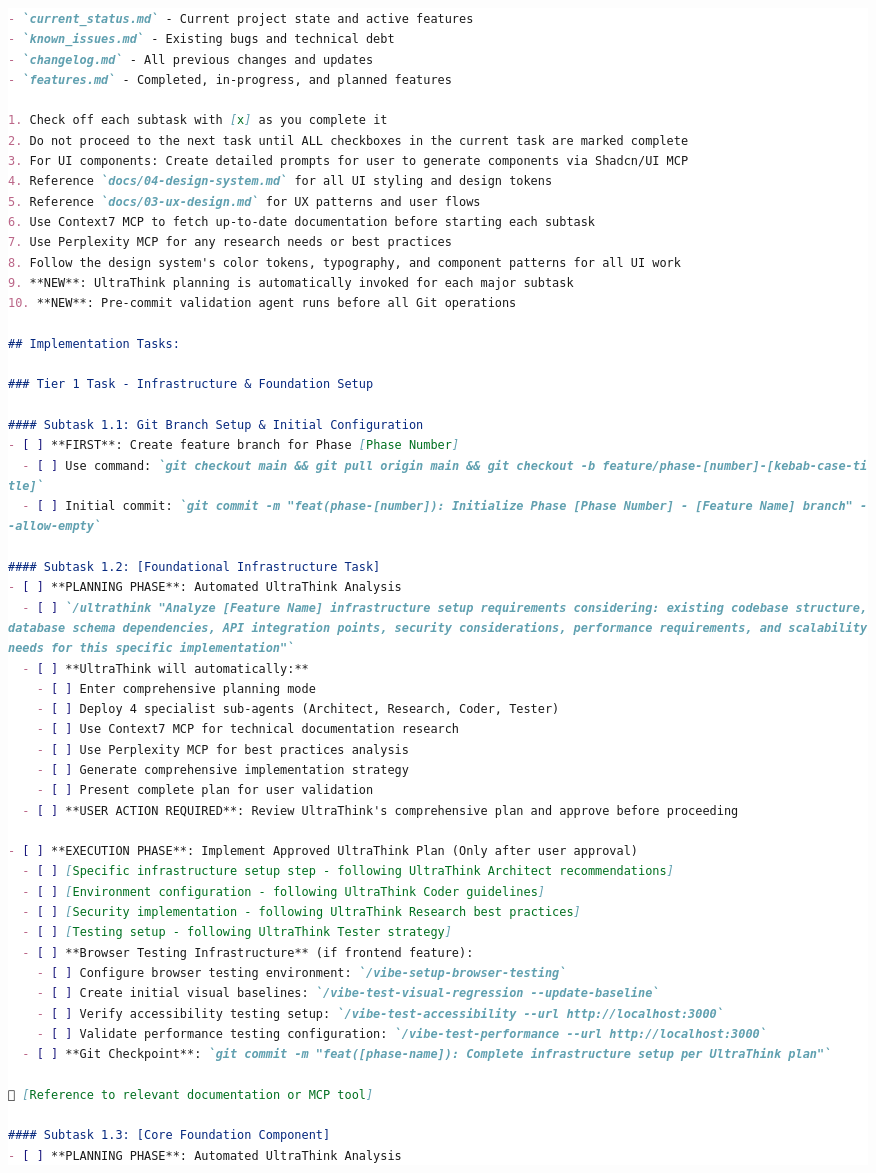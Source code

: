 ```markdown
- `current_status.md` - Current project state and active features
- `known_issues.md` - Existing bugs and technical debt  
- `changelog.md` - All previous changes and updates
- `features.md` - Completed, in-progress, and planned features

1. Check off each subtask with [x] as you complete it
2. Do not proceed to the next task until ALL checkboxes in the current task are marked complete
3. For UI components: Create detailed prompts for user to generate components via Shadcn/UI MCP
4. Reference `docs/04-design-system.md` for all UI styling and design tokens
5. Reference `docs/03-ux-design.md` for UX patterns and user flows
6. Use Context7 MCP to fetch up-to-date documentation before starting each subtask
7. Use Perplexity MCP for any research needs or best practices
8. Follow the design system's color tokens, typography, and component patterns for all UI work
9. **NEW**: UltraThink planning is automatically invoked for each major subtask
10. **NEW**: Pre-commit validation agent runs before all Git operations

## Implementation Tasks:

### Tier 1 Task - Infrastructure & Foundation Setup

#### Subtask 1.1: Git Branch Setup & Initial Configuration
- [ ] **FIRST**: Create feature branch for Phase [Phase Number]
  - [ ] Use command: `git checkout main && git pull origin main && git checkout -b feature/phase-[number]-[kebab-case-title]`
  - [ ] Initial commit: `git commit -m "feat(phase-[number]): Initialize Phase [Phase Number] - [Feature Name] branch" --allow-empty`

#### Subtask 1.2: [Foundational Infrastructure Task]
- [ ] **PLANNING PHASE**: Automated UltraThink Analysis
  - [ ] `/ultrathink "Analyze [Feature Name] infrastructure setup requirements considering: existing codebase structure, database schema dependencies, API integration points, security considerations, performance requirements, and scalability needs for this specific implementation"`
  - [ ] **UltraThink will automatically:**
    - [ ] Enter comprehensive planning mode
    - [ ] Deploy 4 specialist sub-agents (Architect, Research, Coder, Tester)
    - [ ] Use Context7 MCP for technical documentation research
    - [ ] Use Perplexity MCP for best practices analysis
    - [ ] Generate comprehensive implementation strategy
    - [ ] Present complete plan for user validation
  - [ ] **USER ACTION REQUIRED**: Review UltraThink's comprehensive plan and approve before proceeding
  
- [ ] **EXECUTION PHASE**: Implement Approved UltraThink Plan (Only after user approval)
  - [ ] [Specific infrastructure setup step - following UltraThink Architect recommendations]
  - [ ] [Environment configuration - following UltraThink Coder guidelines]
  - [ ] [Security implementation - following UltraThink Research best practices]
  - [ ] [Testing setup - following UltraThink Tester strategy]
  - [ ] **Browser Testing Infrastructure** (if frontend feature):
    - [ ] Configure browser testing environment: `/vibe-setup-browser-testing`
    - [ ] Create initial visual baselines: `/vibe-test-visual-regression --update-baseline`
    - [ ] Verify accessibility testing setup: `/vibe-test-accessibility --url http://localhost:3000`
    - [ ] Validate performance testing configuration: `/vibe-test-performance --url http://localhost:3000`
  - [ ] **Git Checkpoint**: `git commit -m "feat([phase-name]): Complete infrastructure setup per UltraThink plan"`

📎 [Reference to relevant documentation or MCP tool]

#### Subtask 1.3: [Core Foundation Component]
- [ ] **PLANNING PHASE**: Automated UltraThink Analysis
```